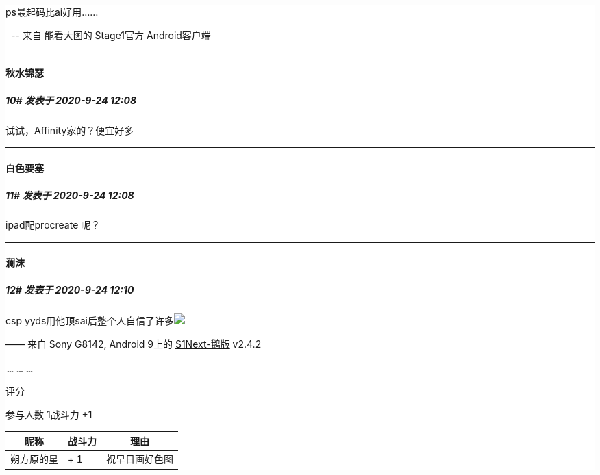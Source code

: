


ps最起码比ai好用……

[  -- 来自 能看大图的 Stage1官方 Android客户端](https://www.coolapk.com/apk/140634)







*****

####  秋水锦瑟  
##### 10#       发表于 2020-9-24 12:08




试试，Affinity家的？便宜好多 







*****

####  白色要塞  
##### 11#       发表于 2020-9-24 12:08




ipad配procreate 呢？







*****

####  澜沫  
##### 12#       发表于 2020-9-24 12:10




csp yyds用他顶sai后整个人自信了许多<img src="https://static.saraba1st.com/image/smiley/face2017/220.png" referrerpolicy="no-referrer">

—— 来自 Sony G8142, Android 9上的 [S1Next-鹅版](https://github.com/ykrank/S1-Next/releases) v2.4.2



﹍﹍﹍

评分





 参与人数 1战斗力 +1

|昵称|战斗力|理由|
|----|---|---|
| 朔方原的星| + 1|祝早日画好色图|
